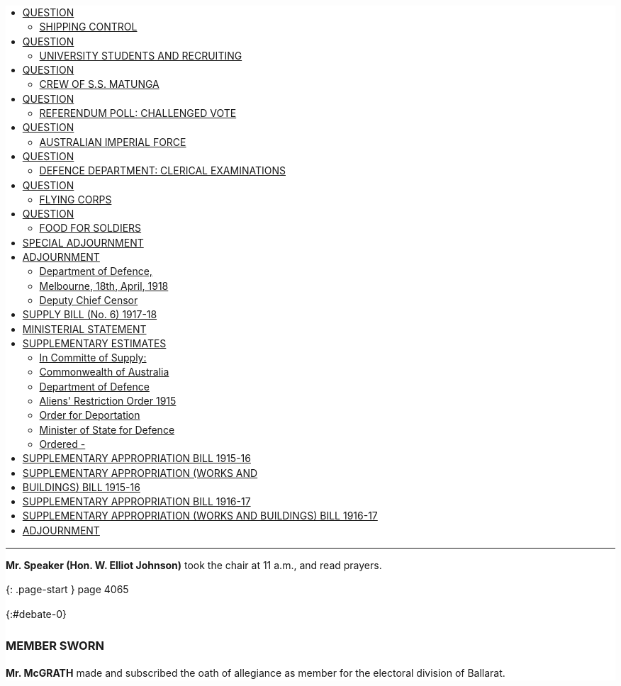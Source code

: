 * [QUESTION](#debate-10)
    * [SHIPPING CONTROL](#subdebate-10-0)
* [QUESTION](#debate-11)
    * [UNIVERSITY STUDENTS AND RECRUITING](#subdebate-11-0)
* [QUESTION](#debate-12)
    * [CREW OF S.S. MATUNGA](#subdebate-12-0)
* [QUESTION](#debate-13)
    * [REFERENDUM POLL: CHALLENGED VOTE](#subdebate-13-0)
* [QUESTION](#debate-14)
    * [AUSTRALIAN IMPERIAL FORCE](#subdebate-14-0)
* [QUESTION](#debate-15)
    * [DEFENCE DEPARTMENT: CLERICAL EXAMINATIONS](#subdebate-15-0)
* [QUESTION](#debate-16)
    * [FLYING CORPS](#subdebate-16-0)
* [QUESTION](#debate-17)
    * [FOOD FOR SOLDIERS](#subdebate-17-0)
* [SPECIAL ADJOURNMENT](#debate-18)
* [ADJOURNMENT](#debate-19)
    * [Department of Defence,](#subdebate-19-0)
    * [Melbourne, 18th, April, 1918](#subdebate-19-2)
    * [Deputy Chief Censor](#subdebate-19-4)
* [SUPPLY BILL (No. 6) 1917-18](#debate-20)
* [MINISTERIAL STATEMENT](#debate-21)
* [SUPPLEMENTARY ESTIMATES](#debate-22)
    * [In Committe of Supply:](#subdebate-22-0)
    * [Commonwealth of Australia](#subdebate-22-2)
    * [Department of Defence](#subdebate-22-4)
    * [Aliens' Restriction Order 1915](#subdebate-22-6)
    * [Order for Deportation](#subdebate-22-8)
    * [Minister of State for Defence](#subdebate-22-10)
    * [Ordered -](#subdebate-22-12)
* [SUPPLEMENTARY APPROPRIATION BILL 1915-16](#debate-23)
* [SUPPLEMENTARY APPROPRIATION (WORKS AND](#debate-24)
* [BUILDINGS) BILL 1915-16](#debate-25)
* [SUPPLEMENTARY APPROPRIATION BILL 1916-17](#debate-26)
* [SUPPLEMENTARY APPROPRIATION (WORKS AND BUILDINGS) BILL 1916-17](#debate-27)
* [ADJOURNMENT](#debate-28)


----


 **Mr. Speaker (Hon. W. Elliot Johnson)** took the chair at 11 a.m., and read prayers. 

{: .page-start }
page 4065

{:#debate-0}
### MEMBER SWORN


 **Mr. McGRATH** made and subscribed the oath of allegiance as member for the electoral division of Ballarat. 
